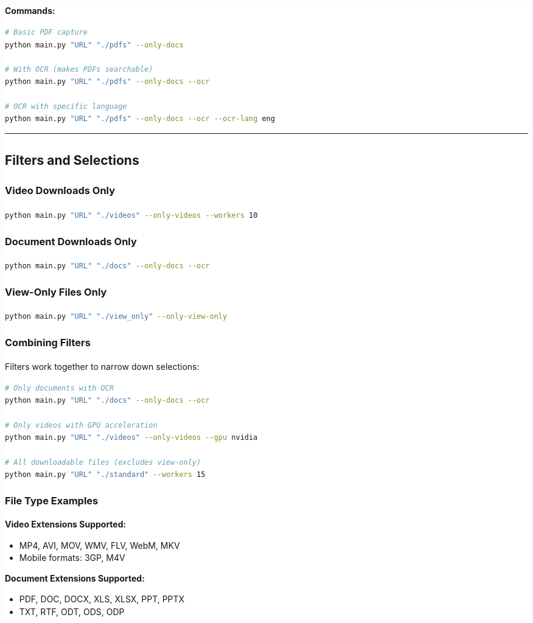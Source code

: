 **Commands:**
```bash
# Basic PDF capture
python main.py "URL" "./pdfs" --only-docs

# With OCR (makes PDFs searchable)
python main.py "URL" "./pdfs" --only-docs --ocr

# OCR with specific language
python main.py "URL" "./pdfs" --only-docs --ocr --ocr-lang eng
```

---

## Filters and Selections

### Video Downloads Only
```bash
python main.py "URL" "./videos" --only-videos --workers 10
```

### Document Downloads Only
```bash
python main.py "URL" "./docs" --only-docs --ocr
```

### View-Only Files Only
```bash
python main.py "URL" "./view_only" --only-view-only
```

### Combining Filters
Filters work together to narrow down selections:

```bash
# Only documents with OCR
python main.py "URL" "./docs" --only-docs --ocr

# Only videos with GPU acceleration
python main.py "URL" "./videos" --only-videos --gpu nvidia

# All downloadable files (excludes view-only)
python main.py "URL" "./standard" --workers 15
```

### File Type Examples

**Video Extensions Supported:**
- MP4, AVI, MOV, WMV, FLV, WebM, MKV
- Mobile formats: 3GP, M4V

**Document Extensions Supported:**
- PDF, DOC, DOCX, XLS, XLSX, PPT, PPTX
- TXT, RTF, ODT, ODS, ODP
